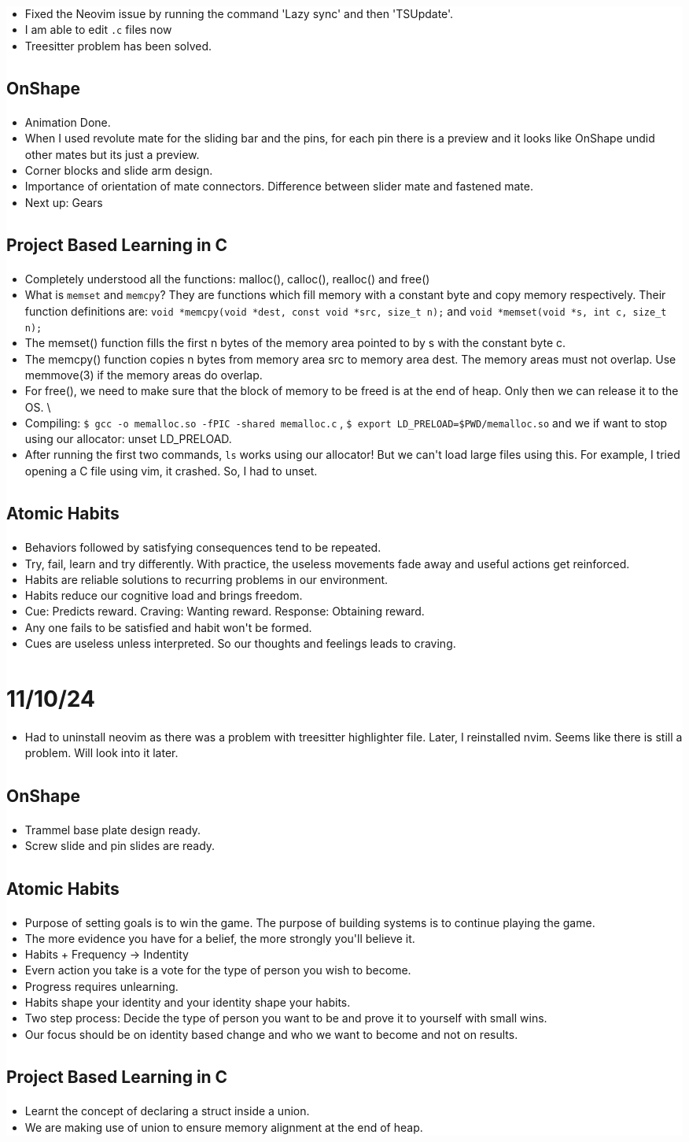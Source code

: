 - Fixed the Neovim issue by running the command 'Lazy sync' and then 'TSUpdate'. 
- I am able to edit `.c` files now
- Treesitter problem has been solved.
## OnShape
- Animation Done.
- When I used revolute mate for the sliding bar and the pins, for each pin there is a preview and it looks like OnShape undid other mates but its just a preview. 
- Corner blocks and slide arm design.
- Importance of orientation of mate connectors. Difference between slider mate and fastened mate.
- Next up: Gears
## Project Based Learning in C
- Completely understood all the functions: malloc(), calloc(), realloc() and free()
- What is `memset` and  `memcpy`? They are functions which fill memory with a constant byte and copy memory respectively. Their function definitions are: `void *memcpy(void *dest, const void *src, size_t n);` and `void *memset(void *s, int c, size_t n);`
- The memset() function fills the first n bytes of the memory area pointed to by s with the constant byte c.
- The  memcpy()  function  copies  n bytes from memory area src to memory area dest.  The memory areas must not overlap.  Use memmove(3) if the memory areas do overlap.
- For free(), we need to make sure that the block of memory to be freed is at the end of heap. Only then we can release it to the OS. \
- Compiling: `$ gcc -o memalloc.so -fPIC -shared memalloc.c` , `$ export LD_PRELOAD=$PWD/memalloc.so` and we if want to stop using our allocator: unset LD_PRELOAD.
- After running the first two commands, `ls` works using our allocator! But we can't load large files using this. For example, I tried opening a C file using vim, it crashed. So, I had to unset. 
## Atomic Habits
- Behaviors followed by satisfying consequences tend to be repeated.
- Try, fail, learn and try differently. With practice, the useless movements fade away and useful actions get reinforced.
- Habits are reliable solutions to recurring problems in our environment.
- Habits reduce our cognitive load and brings freedom.
- Cue: Predicts reward. Craving: Wanting reward. Response: Obtaining reward.
- Any one fails to be satisfied and habit won't be formed.
- Cues are useless unless interpreted. So our thoughts and feelings leads to craving.
# 11/10/24
- Had to uninstall neovim as there was a problem with treesitter highlighter file. Later, I reinstalled nvim. Seems like there is still a problem. Will look into it later.
## OnShape
- Trammel base plate design ready.
- Screw slide and pin slides are ready.
## Atomic Habits
- Purpose of setting goals is to win the game. The purpose of building systems is to continue playing the game.
- The more evidence you have for a belief, the more strongly you'll believe it.
- Habits + Frequency -> Indentity
- Evern action you take is a vote for the type of person you wish to become.
- Progress requires unlearning.
- Habits shape your identity and your identity shape your habits.
- Two step process: Decide the type of person you want to be and prove it to yourself with small wins.
- Our focus should be on identity based change and who we want to become and not on results.
## Project Based Learning in C
- Learnt the concept of declaring a struct inside a union.
- We are making use of union to ensure memory alignment at the end of heap.
